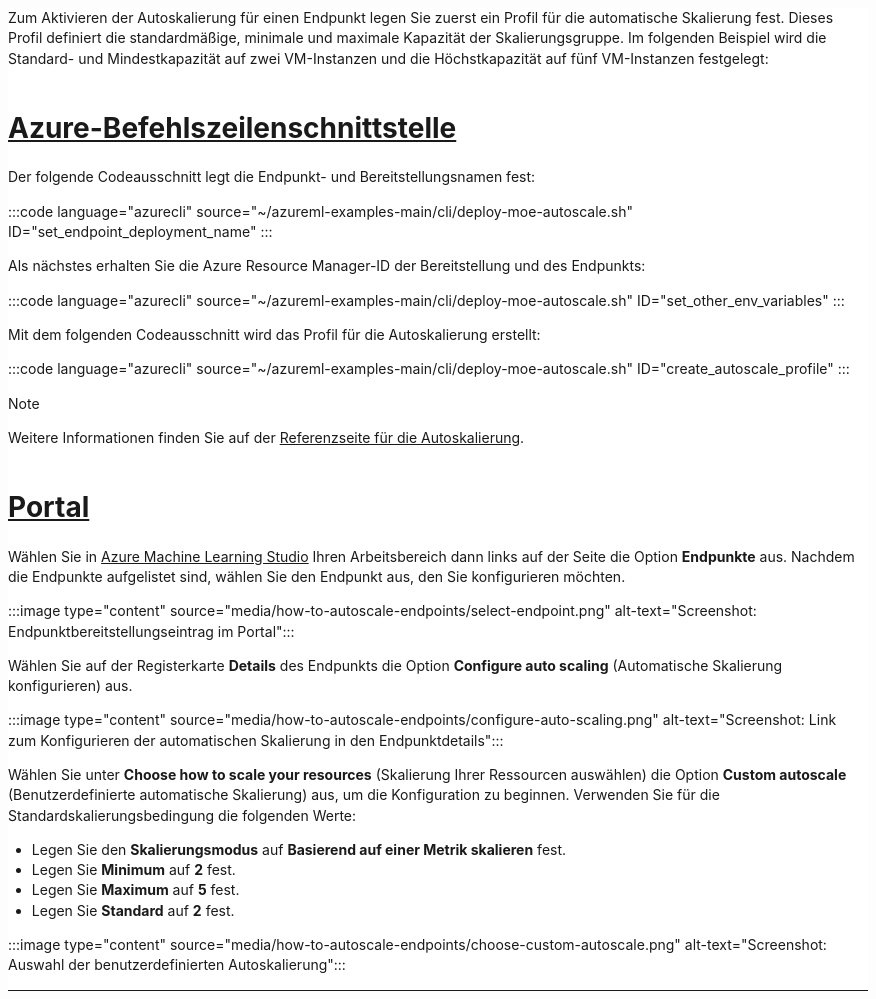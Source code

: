 Zum Aktivieren der Autoskalierung für einen Endpunkt legen Sie zuerst ein Profil für die automatische Skalierung fest. Dieses Profil definiert die standardmäßige, minimale und maximale Kapazität der Skalierungsgruppe. Im folgenden Beispiel wird die Standard- und Mindestkapazität auf zwei VM-Instanzen und die Höchstkapazität auf fünf VM-Instanzen festgelegt:

# <a name="azure-cli"></a>[Azure-Befehlszeilenschnittstelle](#tab/azure-cli)

Der folgende Codeausschnitt legt die Endpunkt- und Bereitstellungsnamen fest:

:::code language="azurecli" source="~/azureml-examples-main/cli/deploy-moe-autoscale.sh" ID="set_endpoint_deployment_name" :::

Als nächstes erhalten Sie die Azure Resource Manager-ID der Bereitstellung und des Endpunkts:

:::code language="azurecli" source="~/azureml-examples-main/cli/deploy-moe-autoscale.sh" ID="set_other_env_variables" :::

Mit dem folgenden Codeausschnitt wird das Profil für die Autoskalierung erstellt:

:::code language="azurecli" source="~/azureml-examples-main/cli/deploy-moe-autoscale.sh" ID="create_autoscale_profile" :::

> [!NOTE]
> Weitere Informationen finden Sie auf der [Referenzseite für die Autoskalierung](/cli/azure/monitor/autoscale?view=azure-cli-latest&preserve-view=true).

# <a name="portal"></a>[Portal](#tab/azure-portal)

Wählen Sie in [Azure Machine Learning Studio](https://ml.azure.com) Ihren Arbeitsbereich dann links auf der Seite die Option __Endpunkte__ aus. Nachdem die Endpunkte aufgelistet sind, wählen Sie den Endpunkt aus, den Sie konfigurieren möchten.

:::image type="content" source="media/how-to-autoscale-endpoints/select-endpoint.png" alt-text="Screenshot: Endpunktbereitstellungseintrag im Portal":::

Wählen Sie auf der Registerkarte __Details__ des Endpunkts die Option __Configure auto scaling__ (Automatische Skalierung konfigurieren) aus.

:::image type="content" source="media/how-to-autoscale-endpoints/configure-auto-scaling.png" alt-text="Screenshot: Link zum Konfigurieren der automatischen Skalierung in den Endpunktdetails":::

Wählen Sie unter __Choose how to scale your resources__ (Skalierung Ihrer Ressourcen auswählen) die Option __Custom autoscale__ (Benutzerdefinierte automatische Skalierung) aus, um die Konfiguration zu beginnen. Verwenden Sie für die Standardskalierungsbedingung die folgenden Werte:

* Legen Sie den __Skalierungsmodus__ auf __Basierend auf einer Metrik skalieren__ fest.
* Legen Sie __Minimum__ auf __2__ fest.
* Legen Sie __Maximum__ auf __5__ fest.
* Legen Sie __Standard__ auf __2__ fest.

:::image type="content" source="media/how-to-autoscale-endpoints/choose-custom-autoscale.png" alt-text="Screenshot: Auswahl der benutzerdefinierten Autoskalierung":::

---
